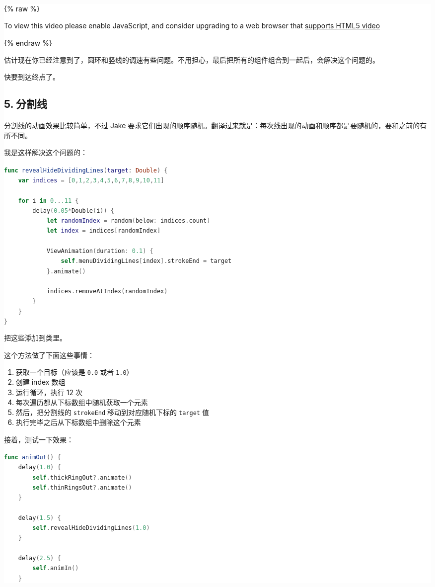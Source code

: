 {% raw %}
  <video id="my-video" class="video-js" controls preload="auto" width="1000" height="400"
  poster="MY_VIDEO_POSTER.jpg" data-setup="{}">
  <source src="https://zippy.gfycat.com/OldNastyJaguarundi.mp4" type='video/mp4'>
  <p class="vjs-no-js">
    To view this video please enable JavaScript, and consider upgrading to a web browser that
    <a href="http://videojs.com/html5-video-support/" target="_blank">supports HTML5 video</a>
  </p>
  </video>
{% endraw %}

估计现在你已经注意到了，圆环和竖线的调速有些问题。不用担心，最后把所有的组件组合到一起后，会解决这个问题的。

快要到达终点了。

## 5. 分割线

分割线的动画效果比较简单，不过 Jake 要求它们出现的顺序随机。翻译过来就是：每次线出现的动画和顺序都是要随机的，要和之前的有所不同。

我是这样解决这个问题的：

```swift
func revealHideDividingLines(target: Double) {
    var indices = [0,1,2,3,4,5,6,7,8,9,10,11]
    
    for i in 0...11 {
        delay(0.05*Double(i)) {
            let randomIndex = random(below: indices.count)
            let index = indices[randomIndex]
            
            ViewAnimation(duration: 0.1) {
                self.menuDividingLines[index].strokeEnd = target
            }.animate()
            
            indices.removeAtIndex(randomIndex)
        }
    }
}
```

把这些添加到类里。

这个方法做了下面这些事情：

1. 获取一个目标（应该是 `0.0` 或者 `1.0`）
2. 创建 index 数组
3. 运行循环，执行 12 次
4. 每次遍历都从下标数组中随机获取一个元素
5. 然后，把分割线的 `strokeEnd` 移动到对应随机下标的 `target` 值
6. 执行完毕之后从下标数组中删除这个元素

接着，测试一下效果：

```swift
func animOut() {
    delay(1.0) {
        self.thickRingOut?.animate()
        self.thinRingsOut?.animate()
    }

    delay(1.5) {
        self.revealHideDividingLines(1.0)
    }

    delay(2.5) {
        self.animIn()
    }

```